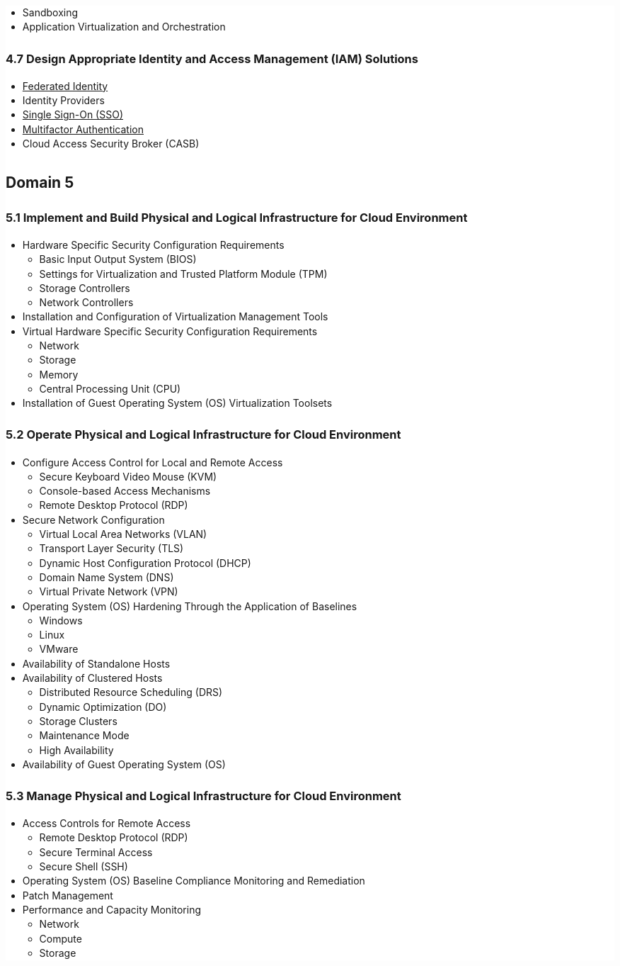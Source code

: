 - Sandboxing
- Application Virtualization and Orchestration
### 4.7 Design Appropriate Identity and Access Management \(IAM\) Solutions
- [Federated Identity](../../../concepts/iam/fim.md)
- Identity Providers
- [Single Sign-On \(SSO\)](../../../concepts/iam/sso.md)
- [Multifactor Authentication](../../../concepts/iam/mfa.md)
- Cloud Access Security Broker \(CASB\)
## Domain 5
### 5.1 Implement and Build Physical and Logical Infrastructure for Cloud Environment
- Hardware Specific Security Configuration Requirements
  - Basic Input Output System \(BIOS\)
  - Settings for Virtualization and Trusted Platform Module \(TPM\)
  - Storage Controllers
  - Network Controllers
- Installation and Configuration of Virtualization Management Tools
- Virtual Hardware Specific Security Configuration Requirements
  - Network
  - Storage
  - Memory
  - Central Processing Unit \(CPU\)
- Installation of Guest Operating System \(OS\) Virtualization Toolsets
### 5.2 Operate Physical and Logical Infrastructure for Cloud Environment
- Configure Access Control for Local and Remote Access
  - Secure Keyboard Video Mouse \(KVM\)
  - Console-based Access Mechanisms
  - Remote Desktop Protocol \(RDP\)
- Secure Network Configuration
  - Virtual Local Area Networks \(VLAN\)
  - Transport Layer Security \(TLS\)
  - Dynamic Host Configuration Protocol \(DHCP\)
  - Domain Name System \(DNS\)
  - Virtual Private Network \(VPN\)
- Operating System \(OS\) Hardening Through the Application of Baselines
  - Windows
  - Linux
  - VMware
- Availability of Standalone Hosts
- Availability of Clustered Hosts
  - Distributed Resource Scheduling \(DRS\)
  - Dynamic Optimization \(DO\)
  - Storage Clusters
  - Maintenance Mode
  - High Availability
- Availability of Guest Operating System \(OS\)
### 5.3 Manage Physical and Logical Infrastructure for Cloud Environment
- Access Controls for Remote Access
  - Remote Desktop Protocol \(RDP\)
  - Secure Terminal Access
  - Secure Shell \(SSH\)
- Operating System \(OS\) Baseline Compliance Monitoring and Remediation
- Patch Management
- Performance and Capacity Monitoring
  - Network
  - Compute
  - Storage